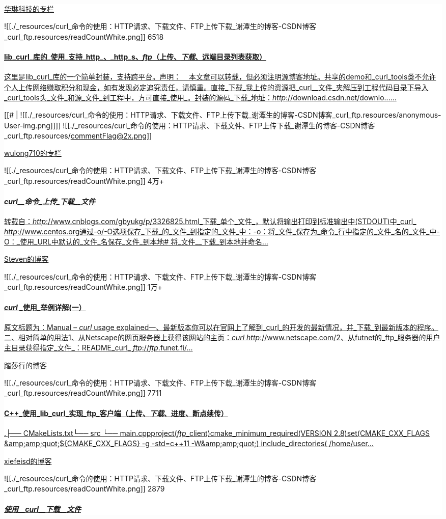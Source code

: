 [华琳科技的专栏](https://blog.csdn.net/wu110112)

 ![[./_resources/curl_命令的使用：HTTP请求、下载文件、FTP上传下载_谢潭生的博客-CSDN博客_curl_ftp.resources/readCountWhite.png]] 6518

#### [lib_curl_库的_使用_支持_http_、_http_s、_ftp_（上传、_下载_、远端目录列表获取）](https://blog.csdn.net/wu110112/article/details/72898630)

[这里是lib_curl_库的一个简单封装，支持跨平台。声明：    本文章可以转载，但必须注明源博客地址。共享的demo和_curl_tools类不允许个人上传网络赚取积分和现金，如有发现必定追究责任，请慎重。直接_下载_我上传的资源把_curl__文件_夹解压到工程代码目录下导入_curl_tools头_文件_和源_文件_到工程中，方可直接_使用_。封装的源码_下载_地址：_http_://download.csdn.net/downlo......](https://blog.csdn.net/wu110112/article/details/72898630)

 [[# | ![[./_resources/curl_命令的使用：HTTP请求、下载文件、FTP上传下载_谢潭生的博客-CSDN博客_curl_ftp.resources/anonymous-User-img.png]]]] 
![[./_resources/curl_命令的使用：HTTP请求、下载文件、FTP上传下载_谢潭生的博客-CSDN博客_curl_ftp.resources/commentFlag@2x.png]]

[wulong710的专栏](https://blog.csdn.net/wulong710)

 ![[./_resources/curl_命令的使用：HTTP请求、下载文件、FTP上传下载_谢潭生的博客-CSDN博客_curl_ftp.resources/readCountWhite.png]] 4万+

#### [_curl__命令_上传_下载__文件_](https://blog.csdn.net/wulong710/article/details/53127606)

[转载自：_http_://www.cnblogs.com/gbyukg/p/3326825.html_下载_单个_文件_，默认将输出打印到标准输出中(STDOUT)中_curl_ _http_://www.centos.org通过-o/-O选项保存_下载_的_文件_到指定的_文件_中：-o：将_文件_保存为_命令_行中指定的_文件_名的_文件_中-O：_使用_URL中默认的_文件_名保存_文件_到本地# 将_文件__下载_到本地并命名...](https://blog.csdn.net/wulong710/article/details/53127606)

[Steven的博客](https://blog.csdn.net/cmzsteven)

 ![[./_resources/curl_命令的使用：HTTP请求、下载文件、FTP上传下载_谢潭生的博客-CSDN博客_curl_ftp.resources/readCountWhite.png]] 1万+

#### [_curl_ _使用_举例详解(一）](https://blog.csdn.net/cmzsteven/article/details/73382333)

[原文标题为：Manual – _curl_ usage explained一、最新版本你可以在官网上了解到_curl_的开发的最新情况，并_下载_到最新版本的程序。二、相对简单的用法1、从Netscape的网页服务器上获得该网站的主页：_curl_ _http_://www.netscape.com/2、从futnet的_ftp_服务器的用户主目录获得指定_文件_：README_curl_ _ftp_://_ftp_.funet.fi/...](https://blog.csdn.net/cmzsteven/article/details/73382333)

[踏莎行的博客](https://blog.csdn.net/u012234115)

 ![[./_resources/curl_命令的使用：HTTP请求、下载文件、FTP上传下载_谢潭生的博客-CSDN博客_curl_ftp.resources/readCountWhite.png]] 7711

#### [C++_使用_lib_curl_实现_ftp_客户端（上传、_下载_、进度、断点续传）](https://blog.csdn.net/u012234115/article/details/83869486)

[.├── CMakeLists.txt└── src └── main.cppproject(_ftp_\_client)cmake\_minimum\_required(VERSION 2.8)set(CMAKE\_CXX\_FLAGS &amp;amp;amp;quot;${CMAKE\_CXX\_FLAGS} -g -std=c++11 -W&amp;amp;amp;quot;) include\_directories( /home/user...](https://blog.csdn.net/u012234115/article/details/83869486)

[xiefeisd的博客](https://blog.csdn.net/xiefeisd)

 ![[./_resources/curl_命令的使用：HTTP请求、下载文件、FTP上传下载_谢潭生的博客-CSDN博客_curl_ftp.resources/readCountWhite.png]] 2879

#### [_使用__curl__下载__文件_](https://blog.csdn.net/xiefeisd/article/details/89506313)
